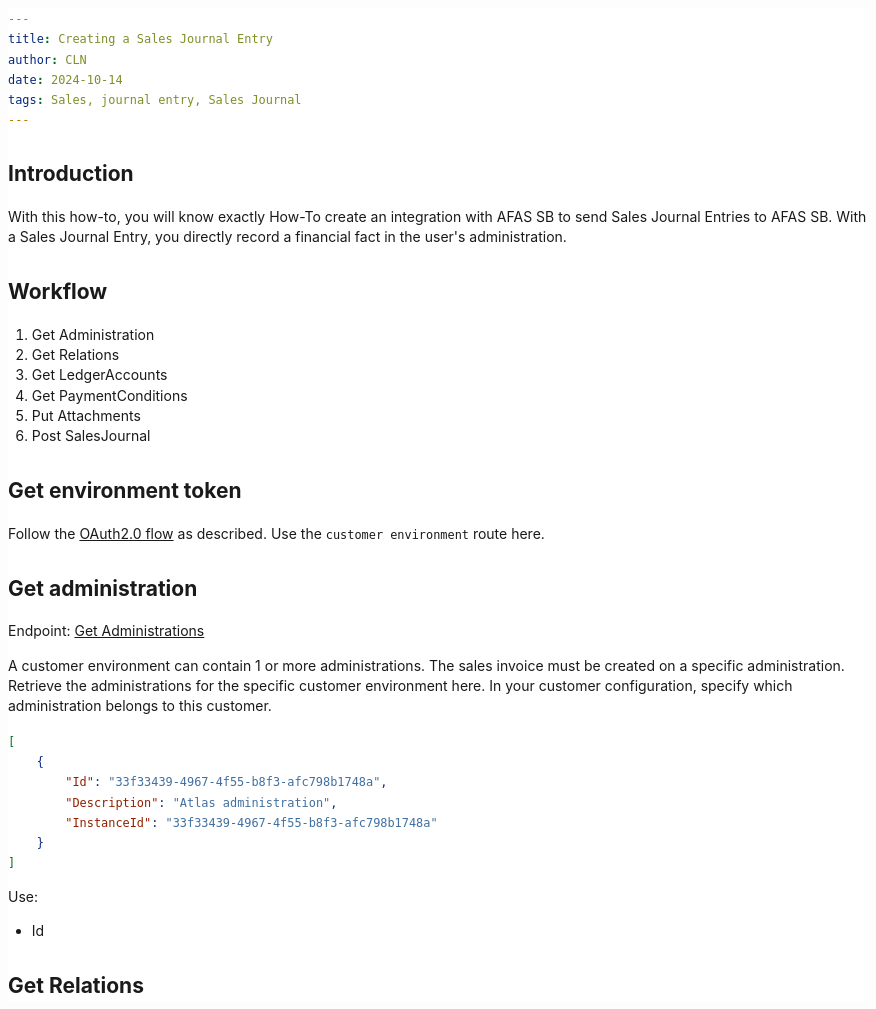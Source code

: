 ```yaml
---
title: Creating a Sales Journal Entry
author: CLN
date: 2024-10-14
tags: Sales, journal entry, Sales Journal
---
```


## Introduction

With this how-to, you will know exactly How-To create an integration with AFAS SB to send Sales Journal Entries to AFAS SB. With a Sales Journal Entry, you directly record a financial fact in the user's administration.

## Workflow

1. Get Administration
2. Get Relations
3. Get LedgerAccounts
4. Get PaymentConditions
5. Put Attachments
6. Post SalesJournal

## Get environment token

Follow the [OAuth2.0 flow](https://docs.afas.help/sb/en/Authentication) as described. Use the `customer environment` route here.

## Get administration

Endpoint: [Get Administrations](https://docs.afas.help/apidoc/sb/en/latest#get-/api/administrations)

A customer environment can contain 1 or more administrations. The sales invoice must be created on a specific administration. Retrieve the administrations for the specific customer environment here. In your customer configuration, specify which administration belongs to this customer.

```json Result
[
    {
        "Id": "33f33439-4967-4f55-b8f3-afc798b1748a",
        "Description": "Atlas administration",
        "InstanceId": "33f33439-4967-4f55-b8f3-afc798b1748a"
    }
]
```

Use:

- Id

## Get Relations
